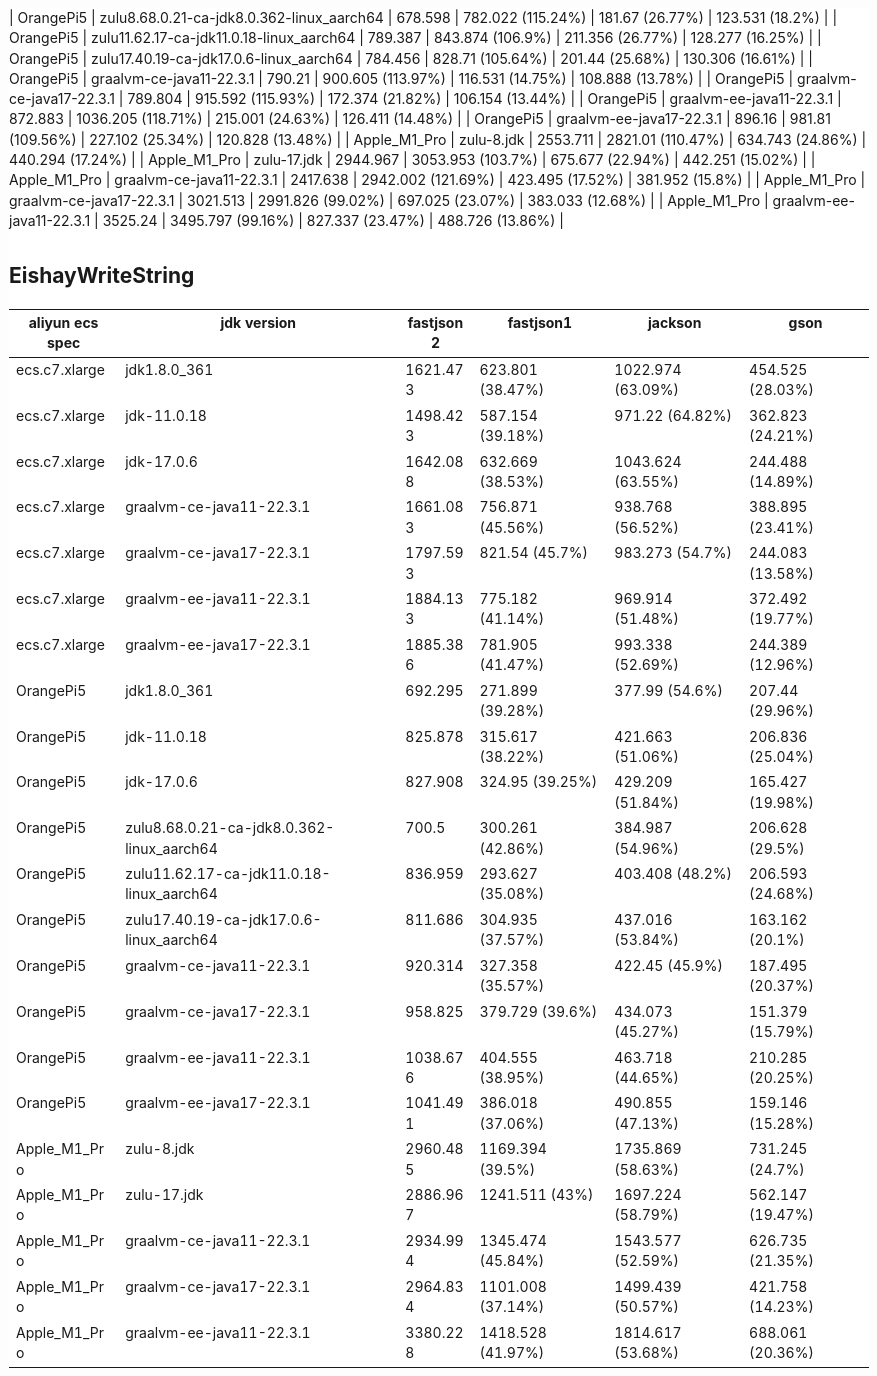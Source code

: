 | OrangePi5 | zulu8.68.0.21-ca-jdk8.0.362-linux_aarch64	|	678.598	|	782.022 (115.24%)	|	181.67 (26.77%)	|	123.531 (18.2%) |
| OrangePi5 | zulu11.62.17-ca-jdk11.0.18-linux_aarch64	|	789.387	|	843.874 (106.9%)	|	211.356 (26.77%)	|	128.277 (16.25%) |
| OrangePi5 | zulu17.40.19-ca-jdk17.0.6-linux_aarch64	|	784.456	|	828.71 (105.64%)	|	201.44 (25.68%)	|	130.306 (16.61%) |
| OrangePi5 | graalvm-ce-java11-22.3.1	|	790.21	|	900.605 (113.97%)	|	116.531 (14.75%)	|	108.888 (13.78%) |
| OrangePi5 | graalvm-ce-java17-22.3.1	|	789.804	|	915.592 (115.93%)	|	172.374 (21.82%)	|	106.154 (13.44%) |
| OrangePi5 | graalvm-ee-java11-22.3.1	|	872.883	|	1036.205 (118.71%)	|	215.001 (24.63%)	|	126.411 (14.48%) |
| OrangePi5 | graalvm-ee-java17-22.3.1	|	896.16	|	981.81 (109.56%)	|	227.102 (25.34%)	|	120.828 (13.48%) |
| Apple_M1_Pro | zulu-8.jdk	|	2553.711	|	2821.01 (110.47%)	|	634.743 (24.86%)	|	440.294 (17.24%) |
| Apple_M1_Pro | zulu-17.jdk	|	2944.967	|	3053.953 (103.7%)	|	675.677 (22.94%)	|	442.251 (15.02%) |
| Apple_M1_Pro | graalvm-ce-java11-22.3.1	|	2417.638	|	2942.002 (121.69%)	|	423.495 (17.52%)	|	381.952 (15.8%) |
| Apple_M1_Pro | graalvm-ce-java17-22.3.1	|	3021.513	|	2991.826 (99.02%)	|	697.025 (23.07%)	|	383.033 (12.68%) |
| Apple_M1_Pro | graalvm-ee-java11-22.3.1	|	3525.24	|	3495.797 (99.16%)	|	827.337 (23.47%)	|	488.726 (13.86%) |

## EishayWriteString
| aliyun ecs spec | jdk version 	|	fastjson2	|	fastjson1	|	jackson	|	gson |
|-----|-----|----------|----------|----------|-----|
| ecs.c7.xlarge | jdk1.8.0_361	|	1621.473	|	623.801 (38.47%)	|	1022.974 (63.09%)	|	454.525 (28.03%) |
| ecs.c7.xlarge | jdk-11.0.18	|	1498.423	|	587.154 (39.18%)	|	971.22 (64.82%)	|	362.823 (24.21%) |
| ecs.c7.xlarge | jdk-17.0.6	|	1642.088	|	632.669 (38.53%)	|	1043.624 (63.55%)	|	244.488 (14.89%) |
| ecs.c7.xlarge | graalvm-ce-java11-22.3.1	|	1661.083	|	756.871 (45.56%)	|	938.768 (56.52%)	|	388.895 (23.41%) |
| ecs.c7.xlarge | graalvm-ce-java17-22.3.1	|	1797.593	|	821.54 (45.7%)	|	983.273 (54.7%)	|	244.083 (13.58%) |
| ecs.c7.xlarge | graalvm-ee-java11-22.3.1	|	1884.133	|	775.182 (41.14%)	|	969.914 (51.48%)	|	372.492 (19.77%) |
| ecs.c7.xlarge | graalvm-ee-java17-22.3.1	|	1885.386	|	781.905 (41.47%)	|	993.338 (52.69%)	|	244.389 (12.96%) |
| OrangePi5 | jdk1.8.0_361	|	692.295	|	271.899 (39.28%)	|	377.99 (54.6%)	|	207.44 (29.96%) |
| OrangePi5 | jdk-11.0.18	|	825.878	|	315.617 (38.22%)	|	421.663 (51.06%)	|	206.836 (25.04%) |
| OrangePi5 | jdk-17.0.6	|	827.908	|	324.95 (39.25%)	|	429.209 (51.84%)	|	165.427 (19.98%) |
| OrangePi5 | zulu8.68.0.21-ca-jdk8.0.362-linux_aarch64	|	700.5	|	300.261 (42.86%)	|	384.987 (54.96%)	|	206.628 (29.5%) |
| OrangePi5 | zulu11.62.17-ca-jdk11.0.18-linux_aarch64	|	836.959	|	293.627 (35.08%)	|	403.408 (48.2%)	|	206.593 (24.68%) |
| OrangePi5 | zulu17.40.19-ca-jdk17.0.6-linux_aarch64	|	811.686	|	304.935 (37.57%)	|	437.016 (53.84%)	|	163.162 (20.1%) |
| OrangePi5 | graalvm-ce-java11-22.3.1	|	920.314	|	327.358 (35.57%)	|	422.45 (45.9%)	|	187.495 (20.37%) |
| OrangePi5 | graalvm-ce-java17-22.3.1	|	958.825	|	379.729 (39.6%)	|	434.073 (45.27%)	|	151.379 (15.79%) |
| OrangePi5 | graalvm-ee-java11-22.3.1	|	1038.676	|	404.555 (38.95%)	|	463.718 (44.65%)	|	210.285 (20.25%) |
| OrangePi5 | graalvm-ee-java17-22.3.1	|	1041.491	|	386.018 (37.06%)	|	490.855 (47.13%)	|	159.146 (15.28%) |
| Apple_M1_Pro | zulu-8.jdk	|	2960.485	|	1169.394 (39.5%)	|	1735.869 (58.63%)	|	731.245 (24.7%) |
| Apple_M1_Pro | zulu-17.jdk	|	2886.967	|	1241.511 (43%)	|	1697.224 (58.79%)	|	562.147 (19.47%) |
| Apple_M1_Pro | graalvm-ce-java11-22.3.1	|	2934.994	|	1345.474 (45.84%)	|	1543.577 (52.59%)	|	626.735 (21.35%) |
| Apple_M1_Pro | graalvm-ce-java17-22.3.1	|	2964.834	|	1101.008 (37.14%)	|	1499.439 (50.57%)	|	421.758 (14.23%) |
| Apple_M1_Pro | graalvm-ee-java11-22.3.1	|	3380.228	|	1418.528 (41.97%)	|	1814.617 (53.68%)	|	688.061 (20.36%) |
